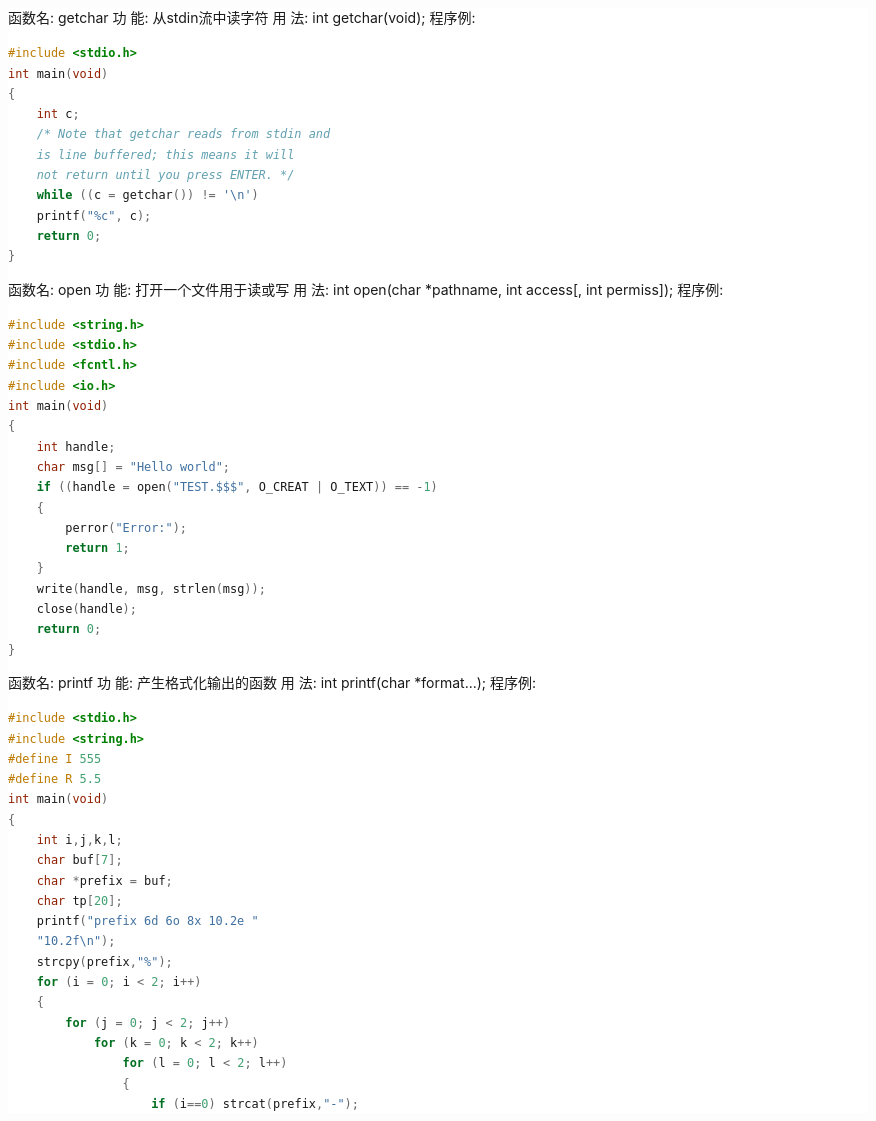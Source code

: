函数名: getchar
功 能: 从stdin流中读字符
用 法: int getchar(void);
程序例:
```c
#include <stdio.h>
int main(void)
{
    int c;
    /* Note that getchar reads from stdin and
    is line buffered; this means it will
    not return until you press ENTER. */
    while ((c = getchar()) != '\n')
    printf("%c", c);
    return 0;
}
```
函数名: open
功 能: 打开一个文件用于读或写
用 法: int open(char *pathname, int access[, int permiss]);
程序例:
```c
#include <string.h>
#include <stdio.h>
#include <fcntl.h>
#include <io.h>
int main(void)
{
    int handle;
    char msg[] = "Hello world";
    if ((handle = open("TEST.$$$", O_CREAT | O_TEXT)) == -1)
    {
        perror("Error:");
        return 1;
    }
    write(handle, msg, strlen(msg));
    close(handle);
    return 0;
}
```
函数名: printf
功 能: 产生格式化输出的函数
用 法: int printf(char *format...);
程序例:
```c
#include <stdio.h>
#include <string.h>
#define I 555
#define R 5.5
int main(void)
{
    int i,j,k,l;
    char buf[7];
    char *prefix = buf;
    char tp[20];
    printf("prefix 6d 6o 8x 10.2e "
    "10.2f\n");
    strcpy(prefix,"%");
    for (i = 0; i < 2; i++)
    {
        for (j = 0; j < 2; j++)
            for (k = 0; k < 2; k++)
                for (l = 0; l < 2; l++)
                {
                    if (i==0) strcat(prefix,"-");
```